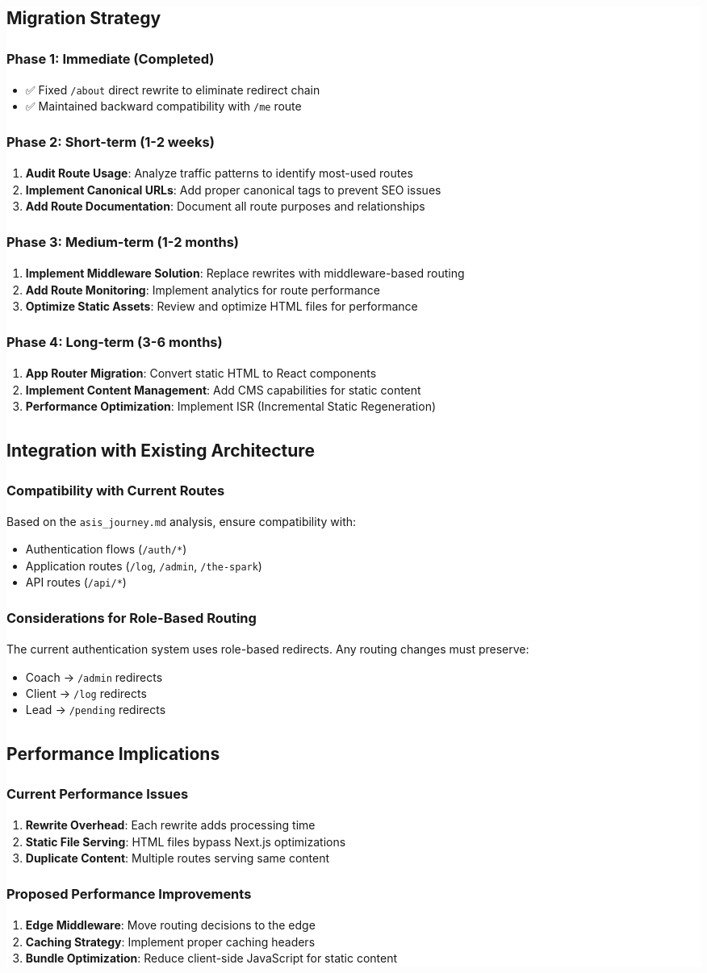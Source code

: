 ```typescript
```

## Migration Strategy

### Phase 1: Immediate (Completed)
- ✅ Fixed `/about` direct rewrite to eliminate redirect chain
- ✅ Maintained backward compatibility with `/me` route

### Phase 2: Short-term (1-2 weeks)
1. **Audit Route Usage**: Analyze traffic patterns to identify most-used routes
2. **Implement Canonical URLs**: Add proper canonical tags to prevent SEO issues
3. **Add Route Documentation**: Document all route purposes and relationships

### Phase 3: Medium-term (1-2 months)
1. **Implement Middleware Solution**: Replace rewrites with middleware-based routing
2. **Add Route Monitoring**: Implement analytics for route performance
3. **Optimize Static Assets**: Review and optimize HTML files for performance

### Phase 4: Long-term (3-6 months)
1. **App Router Migration**: Convert static HTML to React components
2. **Implement Content Management**: Add CMS capabilities for static content
3. **Performance Optimization**: Implement ISR (Incremental Static Regeneration)

## Integration with Existing Architecture

### Compatibility with Current Routes
Based on the `asis_journey.md` analysis, ensure compatibility with:
- Authentication flows (`/auth/*`)
- Application routes (`/log`, `/admin`, `/the-spark`)
- API routes (`/api/*`)

### Considerations for Role-Based Routing
The current authentication system uses role-based redirects. Any routing changes must preserve:
- Coach → `/admin` redirects
- Client → `/log` redirects  
- Lead → `/pending` redirects

## Performance Implications

### Current Performance Issues
1. **Rewrite Overhead**: Each rewrite adds processing time
2. **Static File Serving**: HTML files bypass Next.js optimizations
3. **Duplicate Content**: Multiple routes serving same content

### Proposed Performance Improvements
1. **Edge Middleware**: Move routing decisions to the edge
2. **Caching Strategy**: Implement proper caching headers
3. **Bundle Optimization**: Reduce client-side JavaScript for static content
